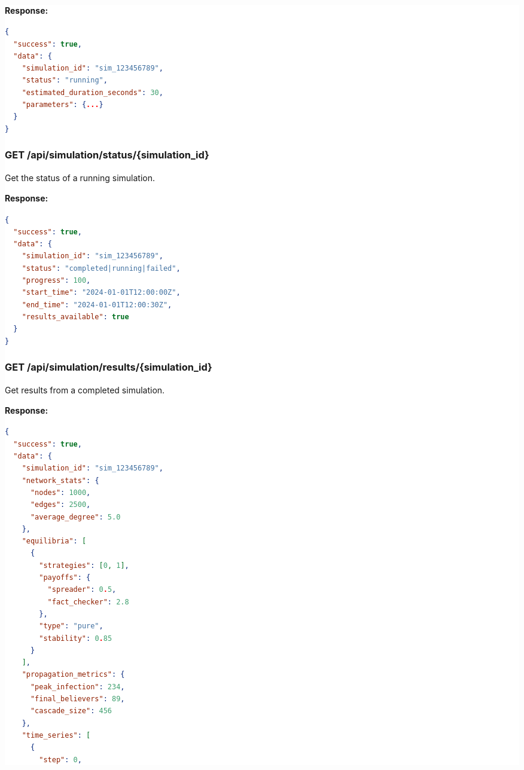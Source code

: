 **Response:**
```json
{
  "success": true,
  "data": {
    "simulation_id": "sim_123456789",
    "status": "running",
    "estimated_duration_seconds": 30,
    "parameters": {...}
  }
}
```

### GET /api/simulation/status/{simulation_id}

Get the status of a running simulation.

**Response:**
```json
{
  "success": true,
  "data": {
    "simulation_id": "sim_123456789",
    "status": "completed|running|failed",
    "progress": 100,
    "start_time": "2024-01-01T12:00:00Z",
    "end_time": "2024-01-01T12:00:30Z",
    "results_available": true
  }
}
```

### GET /api/simulation/results/{simulation_id}

Get results from a completed simulation.

**Response:**
```json
{
  "success": true,
  "data": {
    "simulation_id": "sim_123456789",
    "network_stats": {
      "nodes": 1000,
      "edges": 2500,
      "average_degree": 5.0
    },
    "equilibria": [
      {
        "strategies": [0, 1],
        "payoffs": {
          "spreader": 0.5,
          "fact_checker": 2.8
        },
        "type": "pure",
        "stability": 0.85
      }
    ],
    "propagation_metrics": {
      "peak_infection": 234,
      "final_believers": 89,
      "cascade_size": 456
    },
    "time_series": [
      {
        "step": 0,
```